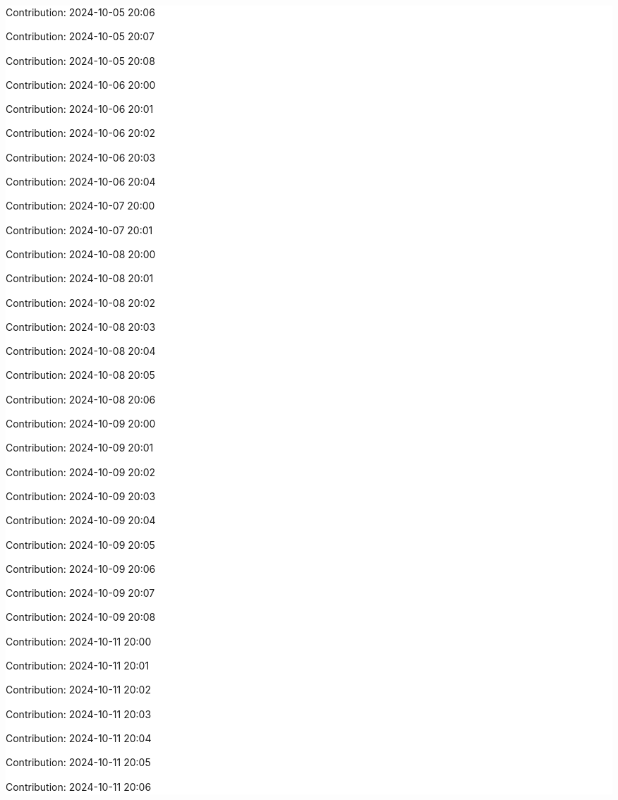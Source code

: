 Contribution: 2024-10-05 20:06

Contribution: 2024-10-05 20:07

Contribution: 2024-10-05 20:08

Contribution: 2024-10-06 20:00

Contribution: 2024-10-06 20:01

Contribution: 2024-10-06 20:02

Contribution: 2024-10-06 20:03

Contribution: 2024-10-06 20:04

Contribution: 2024-10-07 20:00

Contribution: 2024-10-07 20:01

Contribution: 2024-10-08 20:00

Contribution: 2024-10-08 20:01

Contribution: 2024-10-08 20:02

Contribution: 2024-10-08 20:03

Contribution: 2024-10-08 20:04

Contribution: 2024-10-08 20:05

Contribution: 2024-10-08 20:06

Contribution: 2024-10-09 20:00

Contribution: 2024-10-09 20:01

Contribution: 2024-10-09 20:02

Contribution: 2024-10-09 20:03

Contribution: 2024-10-09 20:04

Contribution: 2024-10-09 20:05

Contribution: 2024-10-09 20:06

Contribution: 2024-10-09 20:07

Contribution: 2024-10-09 20:08

Contribution: 2024-10-11 20:00

Contribution: 2024-10-11 20:01

Contribution: 2024-10-11 20:02

Contribution: 2024-10-11 20:03

Contribution: 2024-10-11 20:04

Contribution: 2024-10-11 20:05

Contribution: 2024-10-11 20:06
